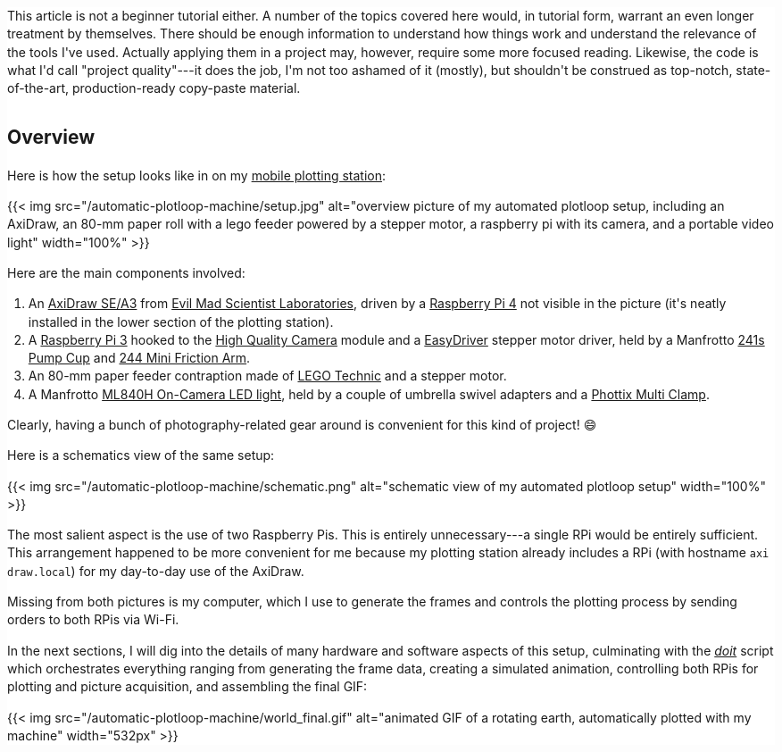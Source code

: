 This article is not a beginner tutorial either. A number of the topics covered here would, in tutorial form, warrant an even longer treatment by themselves. There should be enough information to understand how things work and understand the relevance of the tools I've used. Actually applying them in a project may, however, require some more focused reading. Likewise, the code is what I'd call "project quality"---it does the job, I'm not too ashamed of it (mostly), but shouldn't be construed as top-notch, state-of-the-art, production-ready copy-paste material.

## Overview

Here is how the setup looks like in on my [mobile plotting station](https://youtu.be/kELtKbjg-fo):

{{< img src="/automatic-plotloop-machine/setup.jpg" alt="overview picture of my automated plotloop setup, including an AxiDraw, an 80-mm paper roll with a lego feeder powered by a stepper motor, a raspberry pi with its camera, and a portable video light" width="100%" >}}
 
Here are the main components involved:

1) An [AxiDraw SE/A3](https://shop.evilmadscientist.com/908) from [Evil Mad Scientist Laboratories](https://shop.evilmadscientist.com), driven by a [Raspberry Pi 4](https://www.raspberrypi.com/products/raspberry-pi-4-model-b/) not visible in the picture (it's neatly installed in the lower section of the plotting station).
2) A [Raspberry Pi 3](https://www.raspberrypi.com/products/raspberry-pi-3-model-b/) hooked to the [High Quality Camera](https://www.raspberrypi.com/products/raspberry-pi-high-quality-camera/) module and a [EasyDriver](https://www.schmalzhaus.com/EasyDriver/) stepper motor driver, held by a Manfrotto [241s Pump Cup](https://www.manfrotto.com/global/pump-cup-with-16mm-socket-241s/) and [244 Mini Friction Arm](https://www.manfrotto.com/global/photo-variable-friction-arm-with-interchangeable-1-4-attach-244mini/).
3) An 80-mm paper feeder contraption made of [LEGO Technic](https://www.lego.com/themes/technic) and a stepper motor.
4) A Manfrotto [ML840H On-Camera LED light](https://www.bhphotovideo.com/c/product/761822-REG/Manfrotto_ML840H_Maxima_84_LED_Panel.htm), held by a couple of umbrella swivel adapters and a [Phottix Multi Clamp](https://www.bhphotovideo.com/c/product/1175618-REG/phottix_ph86315_multi_clamp.html).

Clearly, having a bunch of photography-related gear around is convenient for this kind of project! :smile:

Here is a schematics view of the same setup:

{{< img src="/automatic-plotloop-machine/schematic.png" alt="schematic view of my automated plotloop setup" width="100%" >}}

The most salient aspect is the use of two Raspberry Pis. This is entirely unnecessary---a single RPi would be entirely sufficient. This arrangement happened to be more convenient for me because my plotting station already includes a RPi (with hostname `axidraw.local`) for my day-to-day use of the AxiDraw.

Missing from both pictures is my computer, which I use to generate the frames and controls the plotting process by sending orders to both RPis via Wi-Fi.

In the next sections, I will dig into the details of many hardware and software aspects of this setup, culminating with the [*doit*](https://pydoit.org) script which orchestrates everything ranging from generating the frame data, creating a simulated animation, controlling both RPis for plotting and picture acquisition, and assembling the final GIF:

{{< img src="/automatic-plotloop-machine/world_final.gif" alt="animated GIF of a rotating earth, automatically plotted with my machine" width="532px" >}}
